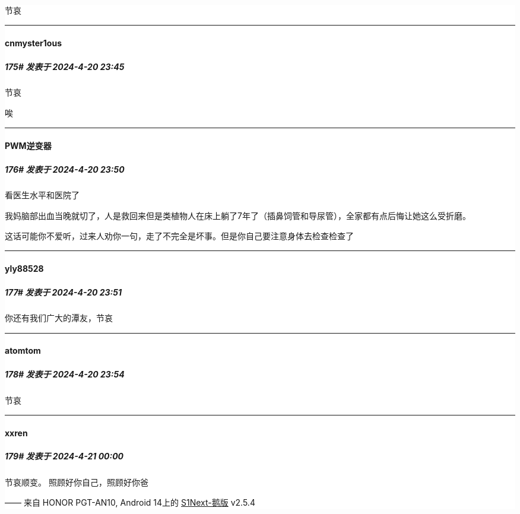 节哀

*****

####  cnmyster1ous  
##### 175#       发表于 2024-4-20 23:45

节哀

唉


*****

####  PWM逆变器  
##### 176#       发表于 2024-4-20 23:50

看医生水平和医院了

我妈脑部出血当晚就切了，人是救回来但是类植物人在床上躺了7年了（插鼻饲管和导尿管），全家都有点后悔让她这么受折磨。

这话可能你不爱听，过来人劝你一句，走了不完全是坏事。但是你自己要注意身体去检查检查了

*****

####  yly88528  
##### 177#       发表于 2024-4-20 23:51

你还有我们广大的潭友，节哀

*****

####  atomtom  
##### 178#       发表于 2024-4-20 23:54

节哀


*****

####  xxren  
##### 179#       发表于 2024-4-21 00:00

节哀顺变。
照顾好你自己，照顾好你爸

—— 来自 HONOR PGT-AN10, Android 14上的 [S1Next-鹅版](https://github.com/ykrank/S1-Next/releases) v2.5.4

